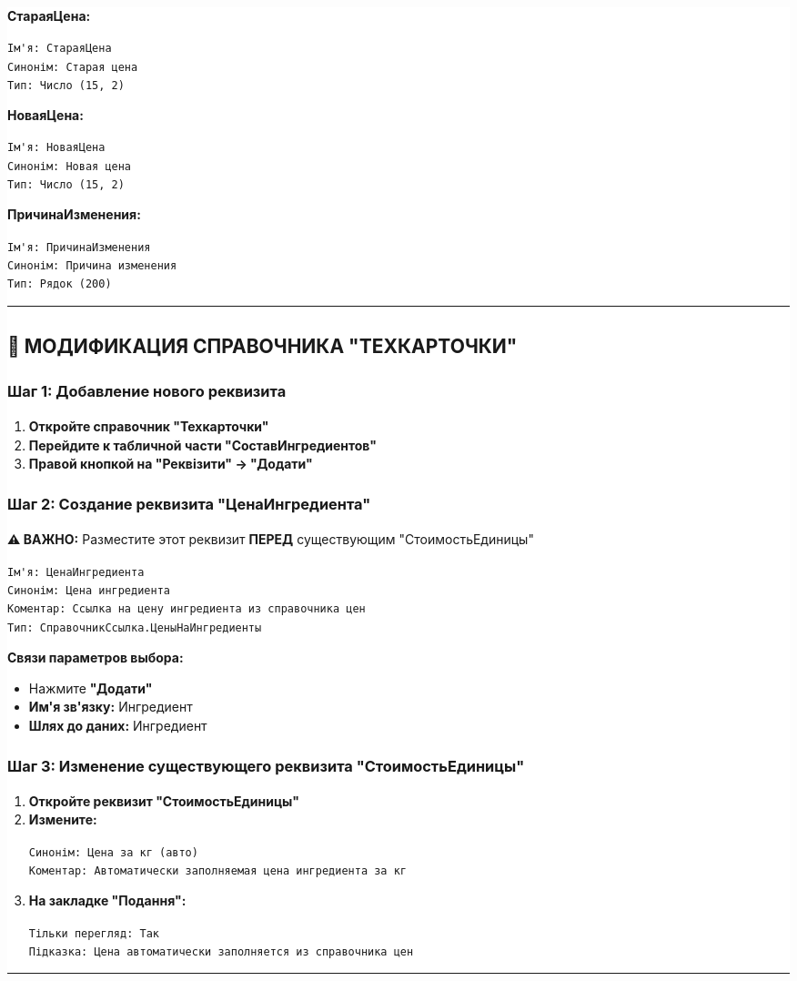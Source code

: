 **СтараяЦена:**
```
Ім'я: СтараяЦена
Синонім: Старая цена
Тип: Число (15, 2)
```

**НоваяЦена:**
```
Ім'я: НоваяЦена
Синонім: Новая цена
Тип: Число (15, 2)
```

**ПричинаИзменения:**
```
Ім'я: ПричинаИзменения
Синонім: Причина изменения
Тип: Рядок (200)
```

---

## 🔧 МОДИФИКАЦИЯ СПРАВОЧНИКА "ТЕХКАРТОЧКИ"

### Шаг 1: Добавление нового реквизита

1. **Откройте справочник "Техкарточки"**
2. **Перейдите к табличной части "СоставИнгредиентов"**
3. **Правой кнопкой на "Реквізити" → "Додати"**

### Шаг 2: Создание реквизита "ЦенаИнгредиента"

**⚠️ ВАЖНО:** Разместите этот реквизит **ПЕРЕД** существующим "СтоимостьЕдиницы"

```
Ім'я: ЦенаИнгредиента
Синонім: Цена ингредиента
Коментар: Ссылка на цену ингредиента из справочника цен
Тип: СправочникСсылка.ЦеныНаИнгредиенты
```

**Связи параметров выбора:**
- Нажмите **"Додати"**
- **Им'я зв'язку:** Ингредиент
- **Шлях до даних:** Ингредиент

### Шаг 3: Изменение существующего реквизита "СтоимостьЕдиницы"

1. **Откройте реквизит "СтоимостьЕдиницы"**
2. **Измените:**
   ```
   Синонім: Цена за кг (авто)
   Коментар: Автоматически заполняемая цена ингредиента за кг
   ```
3. **На закладке "Подання":**
   ```
   Тільки перегляд: Так
   Підказка: Цена автоматически заполняется из справочника цен
   ```

---
